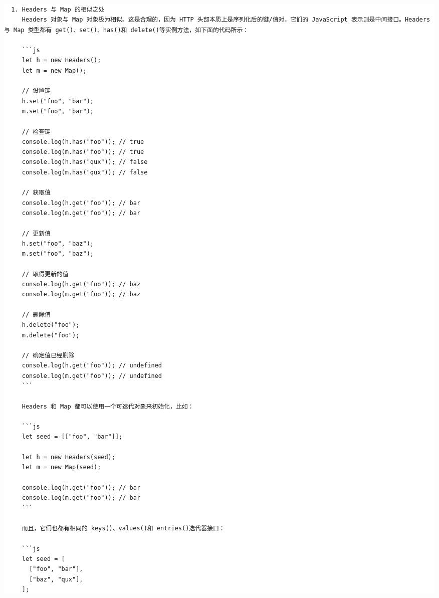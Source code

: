       1. Headers 与 Map 的相似之处
         Headers 对象与 Map 对象极为相似。这是合理的，因为 HTTP 头部本质上是序列化后的键/值对，它们的 JavaScript 表示则是中间接口。Headers 与 Map 类型都有 get()、set()、has()和 delete()等实例方法，如下面的代码所示：

         ```js
         let h = new Headers();
         let m = new Map();

         // 设置键
         h.set("foo", "bar");
         m.set("foo", "bar");

         // 检查键
         console.log(h.has("foo")); // true
         console.log(m.has("foo")); // true
         console.log(h.has("qux")); // false
         console.log(m.has("qux")); // false

         // 获取值
         console.log(h.get("foo")); // bar
         console.log(m.get("foo")); // bar

         // 更新值
         h.set("foo", "baz");
         m.set("foo", "baz");

         // 取得更新的值
         console.log(h.get("foo")); // baz
         console.log(m.get("foo")); // baz

         // 删除值
         h.delete("foo");
         m.delete("foo");

         // 确定值已经删除
         console.log(h.get("foo")); // undefined
         console.log(m.get("foo")); // undefined
         ```

         Headers 和 Map 都可以使用一个可迭代对象来初始化，比如：

         ```js
         let seed = [["foo", "bar"]];

         let h = new Headers(seed);
         let m = new Map(seed);

         console.log(h.get("foo")); // bar
         console.log(m.get("foo")); // bar
         ```

         而且，它们也都有相同的 keys()、values()和 entries()迭代器接口：

         ```js
         let seed = [
           ["foo", "bar"],
           ["baz", "qux"],
         ];
